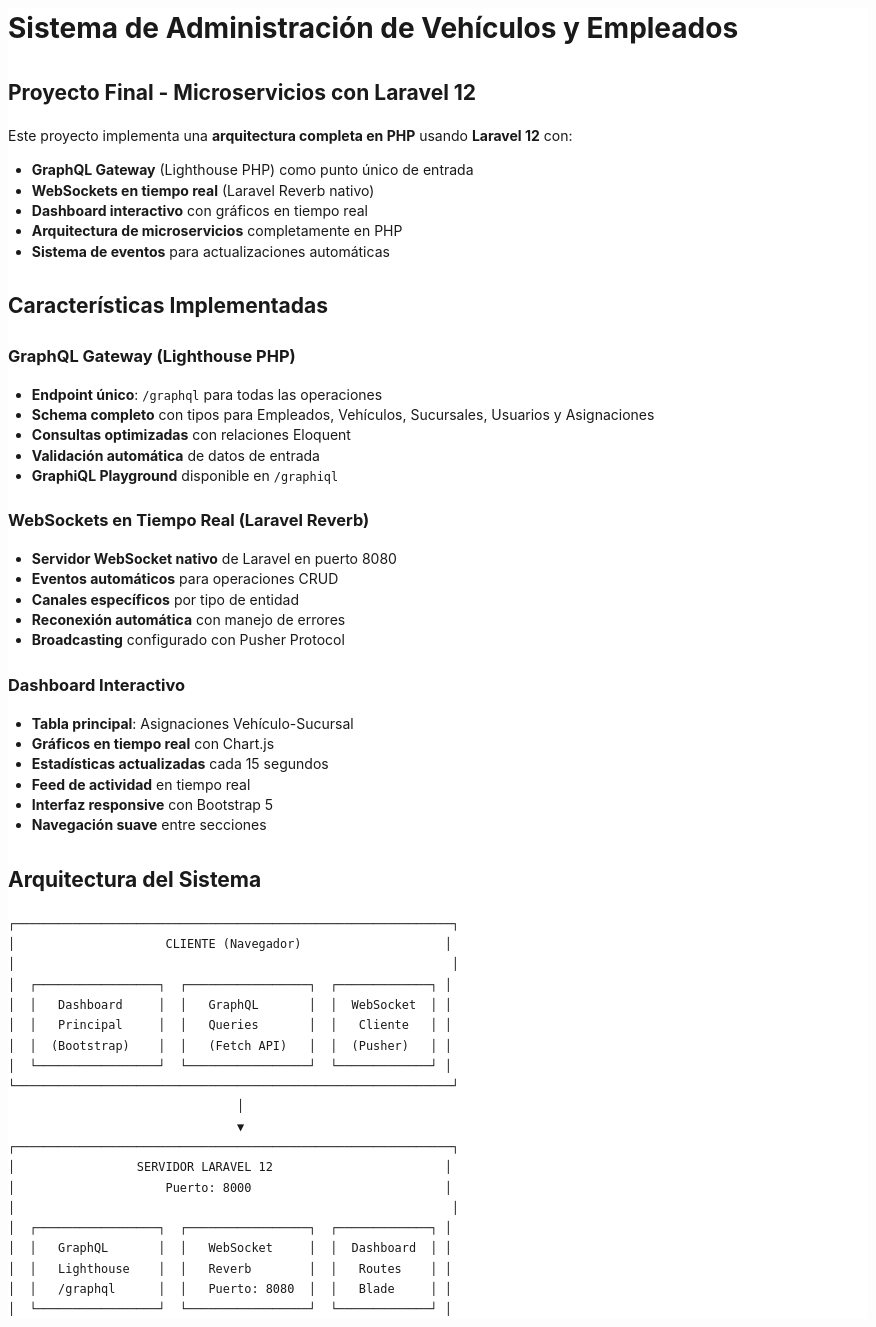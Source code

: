 # Sistema de Administración de Vehículos y Empleados

## Proyecto Final - Microservicios con Laravel 12

Este proyecto implementa una **arquitectura completa en PHP** usando **Laravel 12** con:

- **GraphQL Gateway** (Lighthouse PHP) como punto único de entrada
- **WebSockets en tiempo real** (Laravel Reverb nativo)
- **Dashboard interactivo** con gráficos en tiempo real
- **Arquitectura de microservicios** completamente en PHP
- **Sistema de eventos** para actualizaciones automáticas

## Características Implementadas

### GraphQL Gateway (Lighthouse PHP)

- **Endpoint único**: `/graphql` para todas las operaciones
- **Schema completo** con tipos para Empleados, Vehículos, Sucursales, Usuarios y Asignaciones
- **Consultas optimizadas** con relaciones Eloquent
- **Validación automática** de datos de entrada
- **GraphiQL Playground** disponible en `/graphiql`

### WebSockets en Tiempo Real (Laravel Reverb)

- **Servidor WebSocket nativo** de Laravel en puerto 8080
- **Eventos automáticos** para operaciones CRUD
- **Canales específicos** por tipo de entidad
- **Reconexión automática** con manejo de errores
- **Broadcasting** configurado con Pusher Protocol

### Dashboard Interactivo

- **Tabla principal**: Asignaciones Vehículo-Sucursal
- **Gráficos en tiempo real** con Chart.js
- **Estadísticas actualizadas** cada 15 segundos
- **Feed de actividad** en tiempo real
- **Interfaz responsive** con Bootstrap 5
- **Navegación suave** entre secciones

## Arquitectura del Sistema

```text
┌─────────────────────────────────────────────────────────────┐
│                     CLIENTE (Navegador)                    │
│                                                             │
│  ┌─────────────────┐  ┌─────────────────┐  ┌─────────────┐ │
│  │   Dashboard     │  │   GraphQL       │  │  WebSocket  │ │
│  │   Principal     │  │   Queries       │  │   Cliente   │ │
│  │  (Bootstrap)    │  │   (Fetch API)   │  │  (Pusher)   │ │
│  └─────────────────┘  └─────────────────┘  └─────────────┘ │
└─────────────────────────────────────────────────────────────┘
                                │
                                ▼
┌─────────────────────────────────────────────────────────────┐
│                 SERVIDOR LARAVEL 12                        │
│                     Puerto: 8000                           │
│                                                             │
│  ┌─────────────────┐  ┌─────────────────┐  ┌─────────────┐ │
│  │   GraphQL       │  │   WebSocket     │  │  Dashboard  │ │
│  │   Lighthouse    │  │   Reverb        │  │   Routes    │ │
│  │   /graphql      │  │   Puerto: 8080  │  │   Blade     │ │
│  └─────────────────┘  └─────────────────┘  └─────────────┘ │
```
